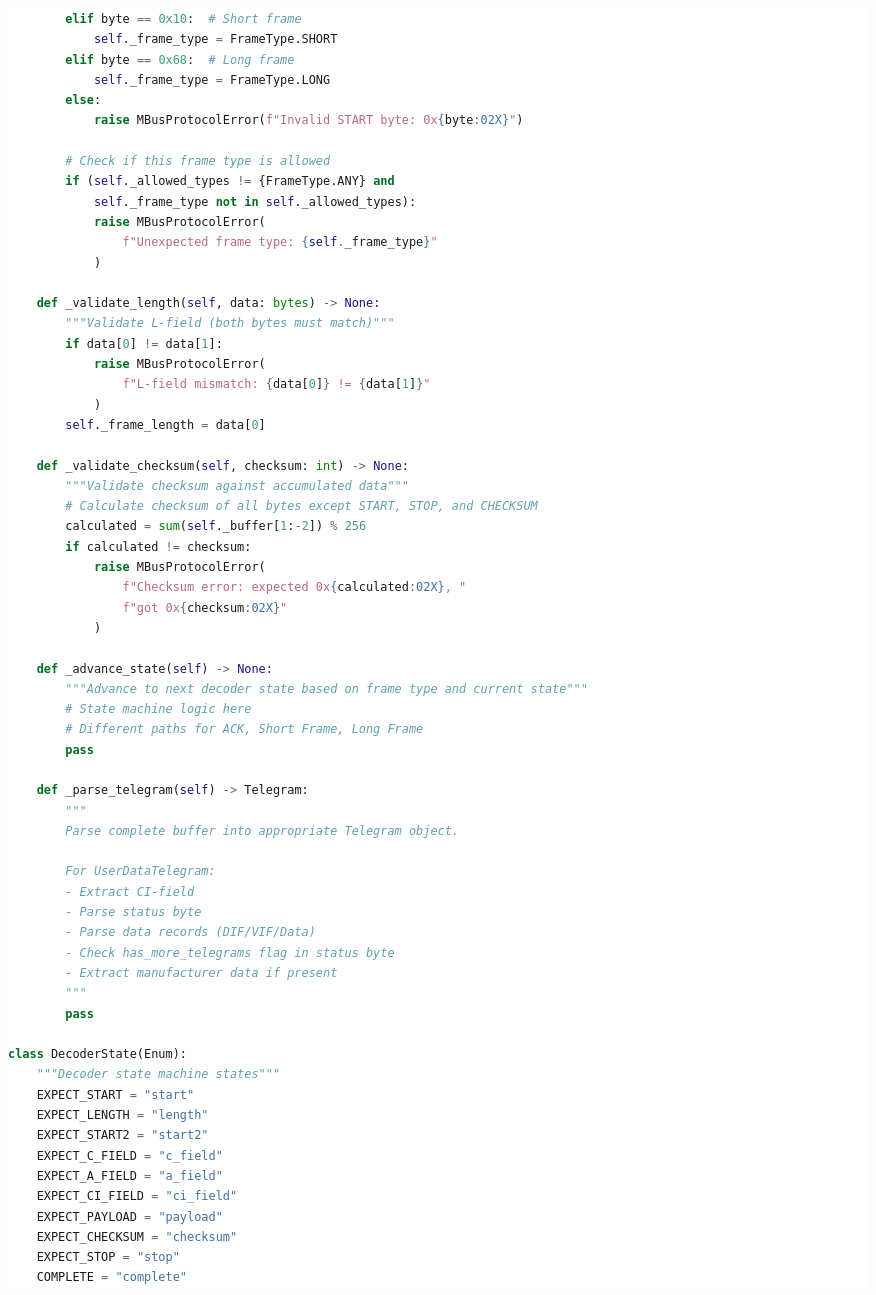 ```python
        elif byte == 0x10:  # Short frame
            self._frame_type = FrameType.SHORT
        elif byte == 0x68:  # Long frame
            self._frame_type = FrameType.LONG
        else:
            raise MBusProtocolError(f"Invalid START byte: 0x{byte:02X}")

        # Check if this frame type is allowed
        if (self._allowed_types != {FrameType.ANY} and
            self._frame_type not in self._allowed_types):
            raise MBusProtocolError(
                f"Unexpected frame type: {self._frame_type}"
            )

    def _validate_length(self, data: bytes) -> None:
        """Validate L-field (both bytes must match)"""
        if data[0] != data[1]:
            raise MBusProtocolError(
                f"L-field mismatch: {data[0]} != {data[1]}"
            )
        self._frame_length = data[0]

    def _validate_checksum(self, checksum: int) -> None:
        """Validate checksum against accumulated data"""
        # Calculate checksum of all bytes except START, STOP, and CHECKSUM
        calculated = sum(self._buffer[1:-2]) % 256
        if calculated != checksum:
            raise MBusProtocolError(
                f"Checksum error: expected 0x{calculated:02X}, "
                f"got 0x{checksum:02X}"
            )

    def _advance_state(self) -> None:
        """Advance to next decoder state based on frame type and current state"""
        # State machine logic here
        # Different paths for ACK, Short Frame, Long Frame
        pass

    def _parse_telegram(self) -> Telegram:
        """
        Parse complete buffer into appropriate Telegram object.

        For UserDataTelegram:
        - Extract CI-field
        - Parse status byte
        - Parse data records (DIF/VIF/Data)
        - Check has_more_telegrams flag in status byte
        - Extract manufacturer data if present
        """
        pass

class DecoderState(Enum):
    """Decoder state machine states"""
    EXPECT_START = "start"
    EXPECT_LENGTH = "length"
    EXPECT_START2 = "start2"
    EXPECT_C_FIELD = "c_field"
    EXPECT_A_FIELD = "a_field"
    EXPECT_CI_FIELD = "ci_field"
    EXPECT_PAYLOAD = "payload"
    EXPECT_CHECKSUM = "checksum"
    EXPECT_STOP = "stop"
    COMPLETE = "complete"
```